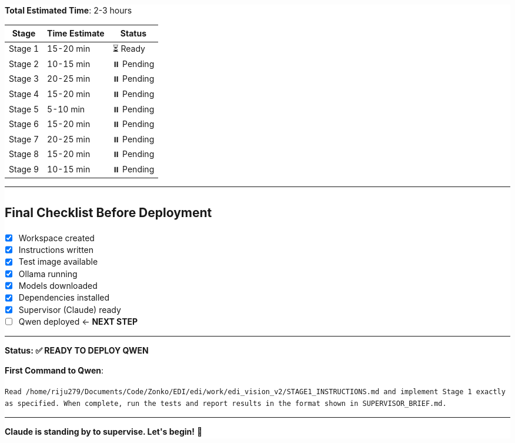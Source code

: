 **Total Estimated Time**: 2-3 hours

| Stage | Time Estimate | Status |
|-------|---------------|--------|
| Stage 1 | 15-20 min | ⏳ Ready |
| Stage 2 | 10-15 min | ⏸️ Pending |
| Stage 3 | 20-25 min | ⏸️ Pending |
| Stage 4 | 15-20 min | ⏸️ Pending |
| Stage 5 | 5-10 min | ⏸️ Pending |
| Stage 6 | 15-20 min | ⏸️ Pending |
| Stage 7 | 20-25 min | ⏸️ Pending |
| Stage 8 | 15-20 min | ⏸️ Pending |
| Stage 9 | 10-15 min | ⏸️ Pending |

---

## Final Checklist Before Deployment

- [x] Workspace created
- [x] Instructions written
- [x] Test image available
- [x] Ollama running
- [x] Models downloaded
- [x] Dependencies installed
- [x] Supervisor (Claude) ready
- [ ] Qwen deployed ← **NEXT STEP**

---

**Status: ✅ READY TO DEPLOY QWEN**

**First Command to Qwen**:
```
Read /home/riju279/Documents/Code/Zonko/EDI/edi/work/edi_vision_v2/STAGE1_INSTRUCTIONS.md and implement Stage 1 exactly as specified. When complete, run the tests and report results in the format shown in SUPERVISOR_BRIEF.md.
```

---

**Claude is standing by to supervise. Let's begin!** 🚀
